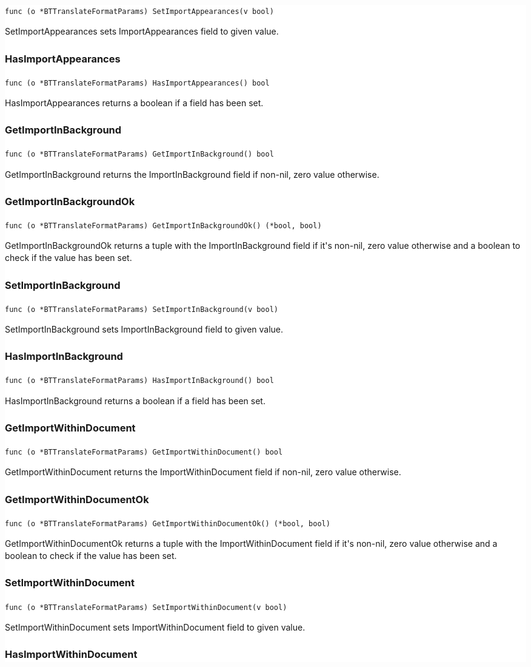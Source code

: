 `func (o *BTTranslateFormatParams) SetImportAppearances(v bool)`

SetImportAppearances sets ImportAppearances field to given value.

### HasImportAppearances

`func (o *BTTranslateFormatParams) HasImportAppearances() bool`

HasImportAppearances returns a boolean if a field has been set.

### GetImportInBackground

`func (o *BTTranslateFormatParams) GetImportInBackground() bool`

GetImportInBackground returns the ImportInBackground field if non-nil, zero value otherwise.

### GetImportInBackgroundOk

`func (o *BTTranslateFormatParams) GetImportInBackgroundOk() (*bool, bool)`

GetImportInBackgroundOk returns a tuple with the ImportInBackground field if it's non-nil, zero value otherwise
and a boolean to check if the value has been set.

### SetImportInBackground

`func (o *BTTranslateFormatParams) SetImportInBackground(v bool)`

SetImportInBackground sets ImportInBackground field to given value.

### HasImportInBackground

`func (o *BTTranslateFormatParams) HasImportInBackground() bool`

HasImportInBackground returns a boolean if a field has been set.

### GetImportWithinDocument

`func (o *BTTranslateFormatParams) GetImportWithinDocument() bool`

GetImportWithinDocument returns the ImportWithinDocument field if non-nil, zero value otherwise.

### GetImportWithinDocumentOk

`func (o *BTTranslateFormatParams) GetImportWithinDocumentOk() (*bool, bool)`

GetImportWithinDocumentOk returns a tuple with the ImportWithinDocument field if it's non-nil, zero value otherwise
and a boolean to check if the value has been set.

### SetImportWithinDocument

`func (o *BTTranslateFormatParams) SetImportWithinDocument(v bool)`

SetImportWithinDocument sets ImportWithinDocument field to given value.

### HasImportWithinDocument
